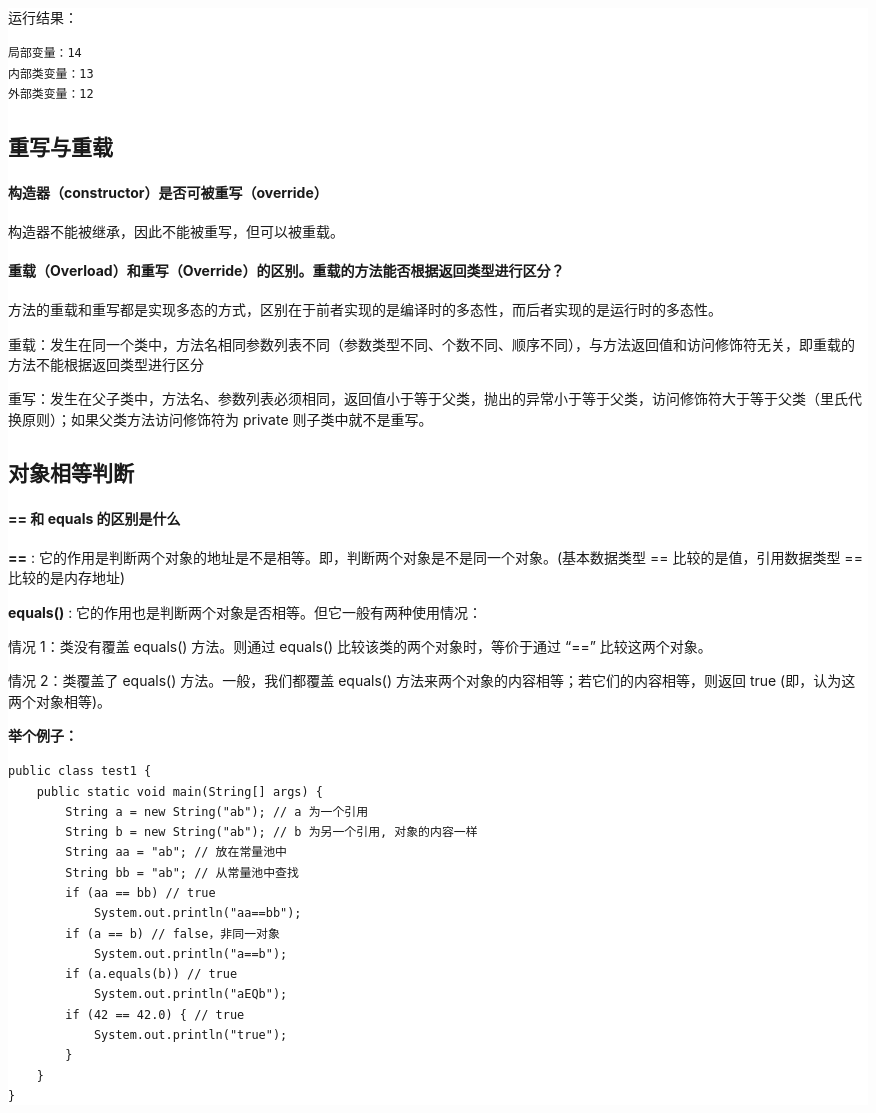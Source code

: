运行结果：

```
局部变量：14
内部类变量：13
外部类变量：12
```

重写与重载
-----

#### 构造器（constructor）是否可被重写（override）

构造器不能被继承，因此不能被重写，但可以被重载。

#### 重载（Overload）和重写（Override）的区别。重载的方法能否根据返回类型进行区分？

方法的重载和重写都是实现多态的方式，区别在于前者实现的是编译时的多态性，而后者实现的是运行时的多态性。

重载：发生在同一个类中，方法名相同参数列表不同（参数类型不同、个数不同、顺序不同），与方法返回值和访问修饰符无关，即重载的方法不能根据返回类型进行区分

重写：发生在父子类中，方法名、参数列表必须相同，返回值小于等于父类，抛出的异常小于等于父类，访问修饰符大于等于父类（里氏代换原则）；如果父类方法访问修饰符为 private 则子类中就不是重写。

对象相等判断
------

#### == 和 equals 的区别是什么

**==** : 它的作用是判断两个对象的地址是不是相等。即，判断两个对象是不是同一个对象。(基本数据类型 == 比较的是值，引用数据类型 == 比较的是内存地址)

**equals()** : 它的作用也是判断两个对象是否相等。但它一般有两种使用情况：

情况 1：类没有覆盖 equals() 方法。则通过 equals() 比较该类的两个对象时，等价于通过 “==” 比较这两个对象。

情况 2：类覆盖了 equals() 方法。一般，我们都覆盖 equals() 方法来两个对象的内容相等；若它们的内容相等，则返回 true (即，认为这两个对象相等)。

**举个例子：**

```
public class test1 {
    public static void main(String[] args) {
        String a = new String("ab"); // a 为一个引用
        String b = new String("ab"); // b 为另一个引用, 对象的内容一样
        String aa = "ab"; // 放在常量池中
        String bb = "ab"; // 从常量池中查找
        if (aa == bb) // true
            System.out.println("aa==bb");
        if (a == b) // false，非同一对象
            System.out.println("a==b");
        if (a.equals(b)) // true
            System.out.println("aEQb");
        if (42 == 42.0) { // true
            System.out.println("true");
        }
    }
}
```
